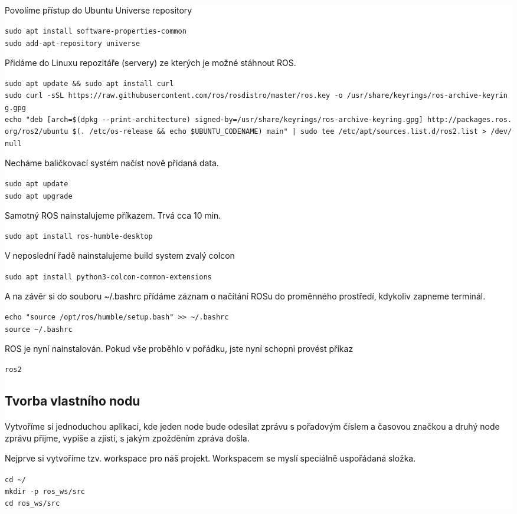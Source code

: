 Povolíme přístup do Ubuntu Universe repository
```
sudo apt install software-properties-common
sudo add-apt-repository universe
```

Přidáme do Linuxu repozitáře (servery) ze kterých je možné stáhnout ROS.
```
sudo apt update && sudo apt install curl
sudo curl -sSL https://raw.githubusercontent.com/ros/rosdistro/master/ros.key -o /usr/share/keyrings/ros-archive-keyring.gpg
echo "deb [arch=$(dpkg --print-architecture) signed-by=/usr/share/keyrings/ros-archive-keyring.gpg] http://packages.ros.org/ros2/ubuntu $(. /etc/os-release && echo $UBUNTU_CODENAME) main" | sudo tee /etc/apt/sources.list.d/ros2.list > /dev/null
```

Necháme baličkovací systém načíst nově přidaná data.
```
sudo apt update
sudo apt upgrade
```

Samotný ROS nainstalujeme příkazem. Trvá cca 10 min.
```
sudo apt install ros-humble-desktop
```

V neposlední řadě nainstalujeme build system zvalý colcon
```
sudo apt install python3-colcon-common-extensions
```

A na závěr si do souboru ~/.bashrc přídáme záznam o načítání ROSu do proměnného prostředí, kdykoliv zapneme terminál.
```
echo "source /opt/ros/humble/setup.bash" >> ~/.bashrc
source ~/.bashrc
```

ROS je nyní nainstalován. Pokud vše proběhlo v pořádku, jste nyní schopni provést příkaz 
```
ros2
```

## Tvorba vlastního nodu

Vytvoříme si jednoduchou aplikaci, kde jeden node bude odesílat zprávu s pořadovým číslem a časovou značkou a druhý node zprávu přijme, vypíše a zjistí, s jakým zpožděním zpráva došla.

Nejprve si vytvoříme tzv. workspace pro náš projekt. Workspacem se myslí speciálně uspořádaná složka.

```
cd ~/
mkdir -p ros_ws/src
cd ros_ws/src
```
